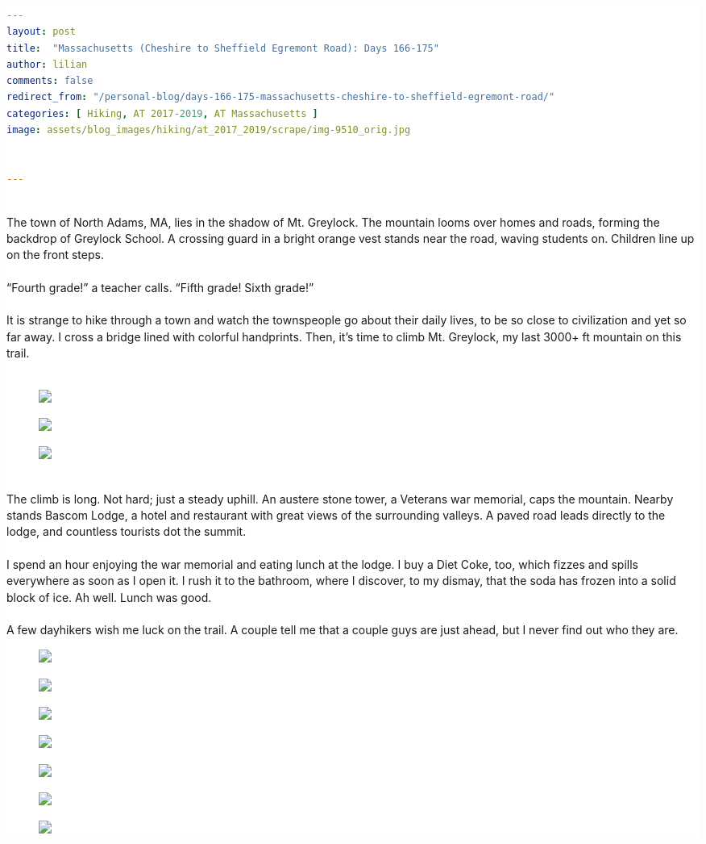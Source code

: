 ```yaml
---
layout: post  
title:  "Massachusetts (Cheshire to Sheffield Egremont Road): Days 166-175"  
author: lilian  
comments: false  
redirect_from: "/personal-blog/days-166-175-massachusetts-cheshire-to-sheffield-egremont-road/"
categories: [ Hiking, AT 2017-2019, AT Massachusetts ]
image: assets/blog_images/hiking/at_2017_2019/scrape/img-9510_orig.jpg
                  

---
```

<a></a><br>The town of North Adams, MA, lies in the shadow of Mt. Greylock. The mountain looms over homes and roads, forming the backdrop of Greylock School. A crossing guard in a bright orange vest stands near the road, waving students on. Children line up on the front steps.<br><a></a><br>“Fourth grade!” a teacher calls. “Fifth grade! Sixth grade!”<br><a></a><br>It is strange to hike through a town and watch the townspeople go about their daily lives, to be so close to civilization and yet so far away. I cross a bridge lined with colorful handprints. Then, it’s time to climb Mt. Greylock, my last 3000+ ft mountain on this trail.<br><br>

<figure><img src="{{site.baseurl}}/assets/blog_images/hiking/at_2017_2019/scrape/img-9412_orig.jpg" ></figure>

<figure><img src="{{site.baseurl}}/assets/blog_images/hiking/at_2017_2019/scrape/img-9415_orig.jpg" ></figure>

<figure><img src="{{site.baseurl}}/assets/blog_images/hiking/at_2017_2019/scrape/img-9417_orig.jpg" ></figure>

<a></a><br>The climb is long. Not hard; just a steady uphill. An austere stone tower, a Veterans war memorial, caps the mountain. Nearby stands Bascom Lodge, a hotel and restaurant with great views of the surrounding valleys. A paved road leads directly to the lodge, and countless tourists dot the summit.<br><a></a><br>I spend an hour enjoying the war memorial and eating lunch at the lodge. I buy a Diet Coke, too, which fizzes and spills everywhere as soon as I open it. I rush it to the bathroom, where I discover, to my dismay, that the soda has frozen into a solid block of ice. Ah well. Lunch was good.<br><a></a><br>A few dayhikers wish me luck on the trail. A couple tell me that a couple guys are just ahead, but I never find out who they are.<br>

<figure><img src="{{site.baseurl}}/assets/blog_images/hiking/at_2017_2019/scrape/img-9420_orig.jpg" ></figure>

<figure><img src="{{site.baseurl}}/assets/blog_images/hiking/at_2017_2019/scrape/img-9423_orig.jpg" ></figure>

<figure><img src="{{site.baseurl}}/assets/blog_images/hiking/at_2017_2019/scrape/img-9426_orig.jpg" ></figure>

<figure><img src="{{site.baseurl}}/assets/blog_images/hiking/at_2017_2019/scrape/img-9436_orig.jpg" ></figure>

<figure><img src="{{site.baseurl}}/assets/blog_images/hiking/at_2017_2019/scrape/img-9441_orig.jpg" ></figure>

<figure><img src="{{site.baseurl}}/assets/blog_images/hiking/at_2017_2019/scrape/img-9447_orig.jpg" ></figure>

<figure><img src="{{site.baseurl}}/assets/blog_images/hiking/at_2017_2019/scrape/img-9448_orig.jpg" ></figure>
